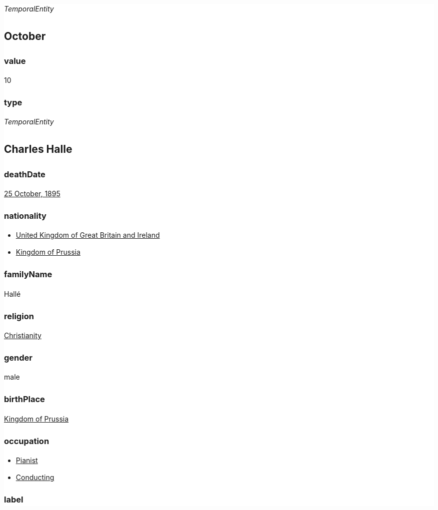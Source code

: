 
*TemporalEntity*

## October

### value


10

### type


*TemporalEntity*

## Charles Halle

### deathDate


[25 October, 1895](#25-October-1895)

### nationality

 - [United Kingdom of Great Britain and Ireland](#United-Kingdom-of-Great-Britain-and-Ireland)

 - [Kingdom of Prussia](#Kingdom-of-Prussia)

### familyName


Hallé

### religion


[Christianity](#Christianity)

### gender


male

### birthPlace


[Kingdom of Prussia](#Kingdom-of-Prussia)

### occupation

 - [Pianist](#Pianist)

 - [Conducting](#Conducting)

### label
